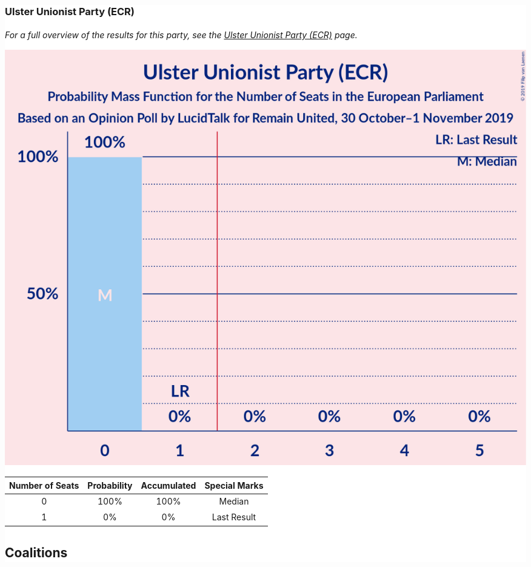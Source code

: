 ### Ulster Unionist Party (ECR)

*For a full overview of the results for this party, see the [Ulster Unionist Party (ECR)](party-ulsterunionistpartyecr.html) page.*

![Graph with seats probability mass function not yet produced](2019-11-01-LucidTalk-seats-pmf-ulsterunionistpartyecr.png "Seats Probability Mass Function")

| Number of Seats | Probability | Accumulated | Special Marks |
|:---------------:|:-----------:|:-----------:|:-------------:|
| 0 | 100% | 100% | Median |
| 1 | 0% | 0% | Last Result |


## Coalitions
